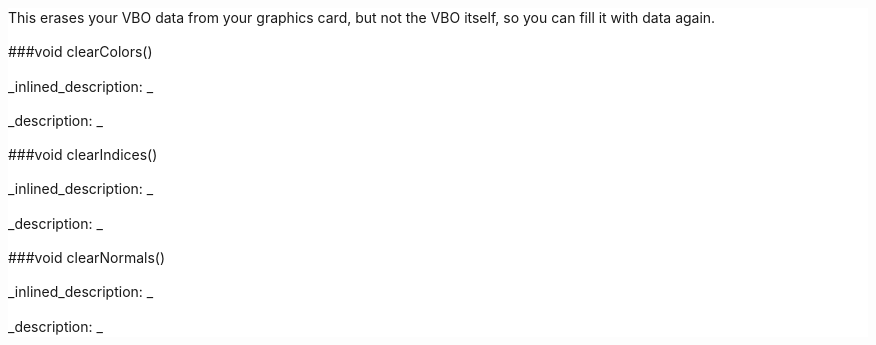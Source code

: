 
This erases your VBO data from your graphics card, but not the VBO itself, so you can fill it with data again.









###void clearColors()



_inlined_description: _








_description: _










###void clearIndices()



_inlined_description: _








_description: _










###void clearNormals()



_inlined_description: _








_description: _








